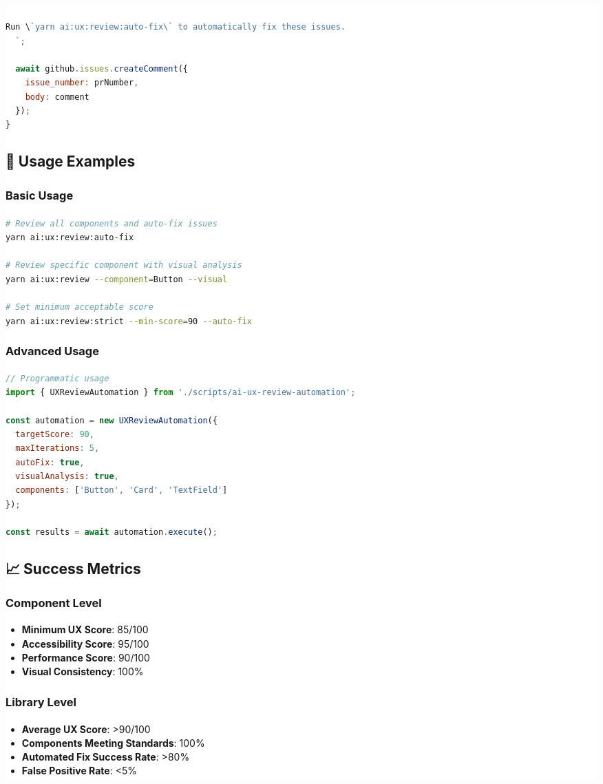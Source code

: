 ```javascript

Run \`yarn ai:ux:review:auto-fix\` to automatically fix these issues.
  `;
  
  await github.issues.createComment({
    issue_number: prNumber,
    body: comment
  });
}
```

## 🚀 Usage Examples

### Basic Usage
```bash
# Review all components and auto-fix issues
yarn ai:ux:review:auto-fix

# Review specific component with visual analysis
yarn ai:ux:review --component=Button --visual

# Set minimum acceptable score
yarn ai:ux:review:strict --min-score=90 --auto-fix
```

### Advanced Usage
```javascript
// Programmatic usage
import { UXReviewAutomation } from './scripts/ai-ux-review-automation';

const automation = new UXReviewAutomation({
  targetScore: 90,
  maxIterations: 5,
  autoFix: true,
  visualAnalysis: true,
  components: ['Button', 'Card', 'TextField']
});

const results = await automation.execute();
```

## 📈 Success Metrics

### Component Level
- **Minimum UX Score**: 85/100
- **Accessibility Score**: 95/100
- **Performance Score**: 90/100
- **Visual Consistency**: 100%

### Library Level
- **Average UX Score**: >90/100
- **Components Meeting Standards**: 100%
- **Automated Fix Success Rate**: >80%
- **False Positive Rate**: <5%

